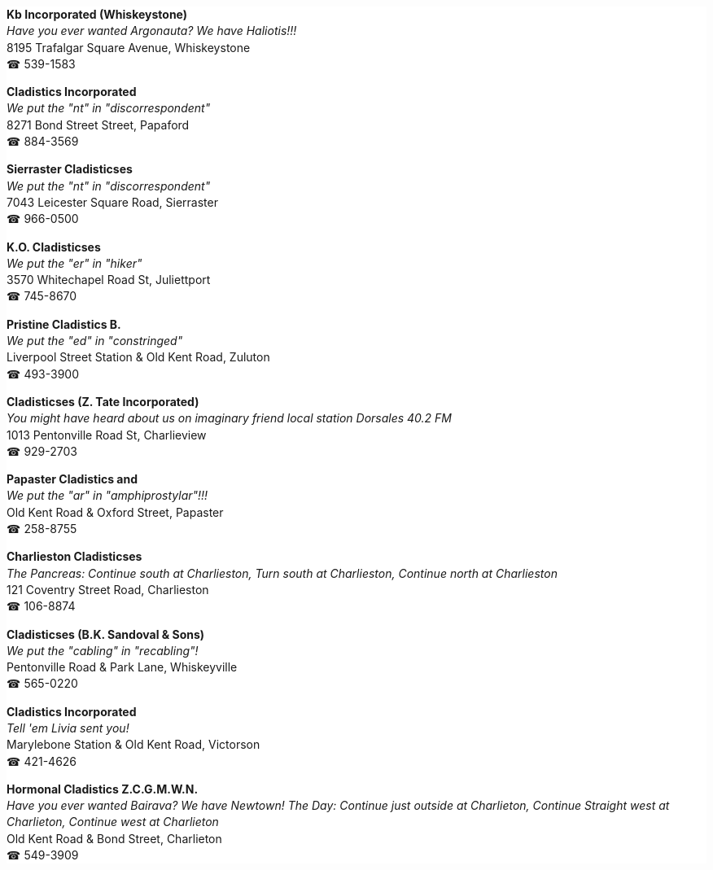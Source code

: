 **Kb Incorporated (Whiskeystone)**  
_Have you ever wanted Argonauta? We have Haliotis!!!_  
8195 Trafalgar Square Avenue, Whiskeystone  
☎ 539-1583

**Cladistics Incorporated**  
_We put the "nt" in "discorrespondent"_  
8271 Bond Street Street, Papaford  
☎ 884-3569

**Sierraster Cladisticses**  
_We put the "nt" in "discorrespondent"_  
7043 Leicester Square Road, Sierraster  
☎ 966-0500

**K.O. Cladisticses**  
_We put the "er" in "hiker"_  
3570 Whitechapel Road St, Juliettport  
☎ 745-8670

**Pristine Cladistics B.**  
_We put the "ed" in "constringed"_  
Liverpool Street Station & Old Kent Road, Zuluton  
☎ 493-3900

**Cladisticses (Z. Tate Incorporated)**  
_You might have heard about us on imaginary friend local station Dorsales 40.2 FM_  
1013 Pentonville Road St, Charlieview  
☎ 929-2703

**Papaster Cladistics and**  
_We put the "ar" in "amphiprostylar"!!!_  
Old Kent Road & Oxford Street, Papaster  
☎ 258-8755

**Charlieston Cladisticses**  
_The Pancreas: Continue south at Charlieston, Turn south at Charlieston, Continue north at Charlieston_  
121 Coventry Street Road, Charlieston  
☎ 106-8874

**Cladisticses (B.K. Sandoval & Sons)**  
_We put the "cabling" in "recabling"!_  
Pentonville Road & Park Lane, Whiskeyville  
☎ 565-0220

**Cladistics Incorporated**  
_Tell 'em Livia sent you!_  
Marylebone Station & Old Kent Road, Victorson  
☎ 421-4626

**Hormonal Cladistics Z.C.G.M.W.N.**  
_Have you ever wanted Bairava? We have Newtown! 
The Day: Continue just outside at Charlieton, Continue Straight west at Charlieton, Continue west at Charlieton_  
Old Kent Road & Bond Street, Charlieton  
☎ 549-3909
